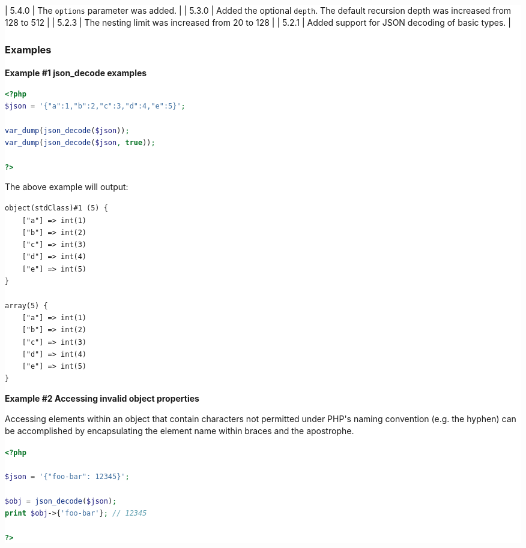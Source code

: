 | 5.4.0   | The `options` parameter was added.                                                                                                            |
| 5.3.0   | Added the optional `depth`. The default recursion depth was increased from 128 to 512                                                         |
| 5.2.3   | The nesting limit was increased from 20 to 128                                                                                                |
| 5.2.1   | Added support for JSON decoding of basic types.                                                                                               |

### Examples

**Example \#1 <span class="function">json\_decode</span> examples**

``` php
<?php
$json = '{"a":1,"b":2,"c":3,"d":4,"e":5}';

var_dump(json_decode($json));
var_dump(json_decode($json, true));

?>
```

The above example will output:

    object(stdClass)#1 (5) {
        ["a"] => int(1)
        ["b"] => int(2)
        ["c"] => int(3)
        ["d"] => int(4)
        ["e"] => int(5)
    }

    array(5) {
        ["a"] => int(1)
        ["b"] => int(2)
        ["c"] => int(3)
        ["d"] => int(4)
        ["e"] => int(5)
    }

**Example \#2 Accessing invalid object properties**

Accessing elements within an object that contain characters not
permitted under PHP's naming convention (e.g. the hyphen) can be
accomplished by encapsulating the element name within braces and the
apostrophe.

``` php
<?php

$json = '{"foo-bar": 12345}';

$obj = json_decode($json);
print $obj->{'foo-bar'}; // 12345

?>
```
